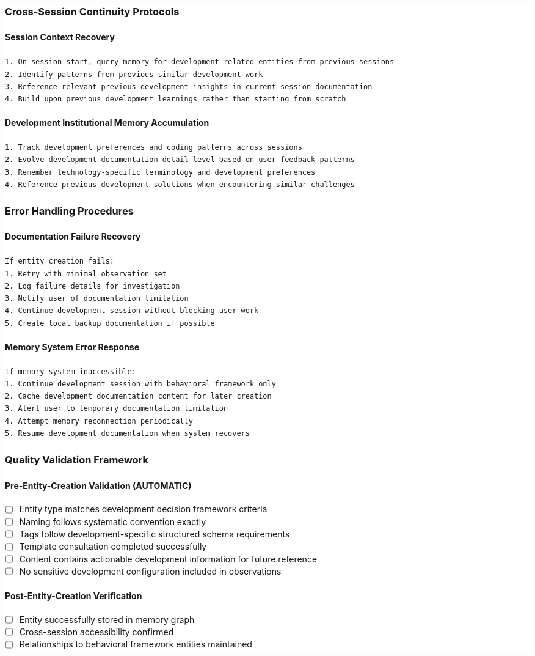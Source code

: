 ### Cross-Session Continuity Protocols

#### Session Context Recovery
```
1. On session start, query memory for development-related entities from previous sessions
2. Identify patterns from previous similar development work
3. Reference relevant previous development insights in current session documentation
4. Build upon previous development learnings rather than starting from scratch
```

#### Development Institutional Memory Accumulation
```
1. Track development preferences and coding patterns across sessions
2. Evolve development documentation detail level based on user feedback patterns
3. Remember technology-specific terminology and development preferences
4. Reference previous development solutions when encountering similar challenges
```

### Error Handling Procedures

#### Documentation Failure Recovery
```
If entity creation fails:
1. Retry with minimal observation set
2. Log failure details for investigation
3. Notify user of documentation limitation
4. Continue development session without blocking user work
5. Create local backup documentation if possible
```

#### Memory System Error Response
```
If memory system inaccessible:
1. Continue development session with behavioral framework only
2. Cache development documentation content for later creation
3. Alert user to temporary documentation limitation
4. Attempt memory reconnection periodically
5. Resume development documentation when system recovers
```

### Quality Validation Framework

#### Pre-Entity-Creation Validation (AUTOMATIC)
- [ ] Entity type matches development decision framework criteria
- [ ] Naming follows systematic convention exactly
- [ ] Tags follow development-specific structured schema requirements
- [ ] Template consultation completed successfully
- [ ] Content contains actionable development information for future reference
- [ ] No sensitive development configuration included in observations

#### Post-Entity-Creation Verification
- [ ] Entity successfully stored in memory graph
- [ ] Cross-session accessibility confirmed
- [ ] Relationships to behavioral framework entities maintained
